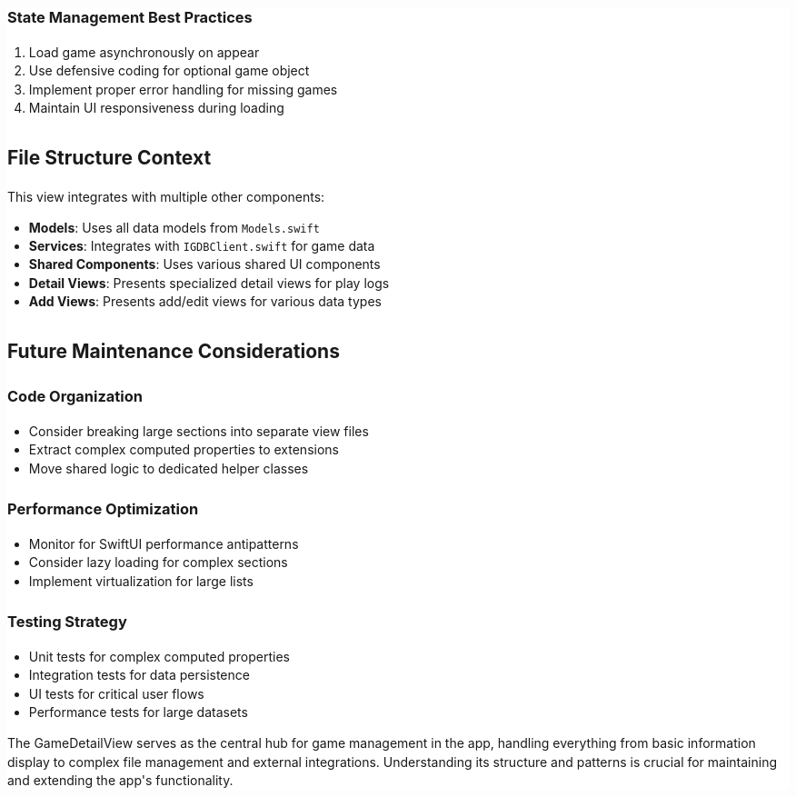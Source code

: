 ### State Management Best Practices
1. Load game asynchronously on appear
2. Use defensive coding for optional game object
3. Implement proper error handling for missing games
4. Maintain UI responsiveness during loading

## File Structure Context

This view integrates with multiple other components:
- **Models**: Uses all data models from `Models.swift`
- **Services**: Integrates with `IGDBClient.swift` for game data
- **Shared Components**: Uses various shared UI components
- **Detail Views**: Presents specialized detail views for play logs
- **Add Views**: Presents add/edit views for various data types

## Future Maintenance Considerations

### Code Organization
- Consider breaking large sections into separate view files
- Extract complex computed properties to extensions
- Move shared logic to dedicated helper classes

### Performance Optimization
- Monitor for SwiftUI performance antipatterns
- Consider lazy loading for complex sections
- Implement virtualization for large lists

### Testing Strategy
- Unit tests for complex computed properties
- Integration tests for data persistence
- UI tests for critical user flows
- Performance tests for large datasets

The GameDetailView serves as the central hub for game management in the app, handling everything from basic information display to complex file management and external integrations. Understanding its structure and patterns is crucial for maintaining and extending the app's functionality. 